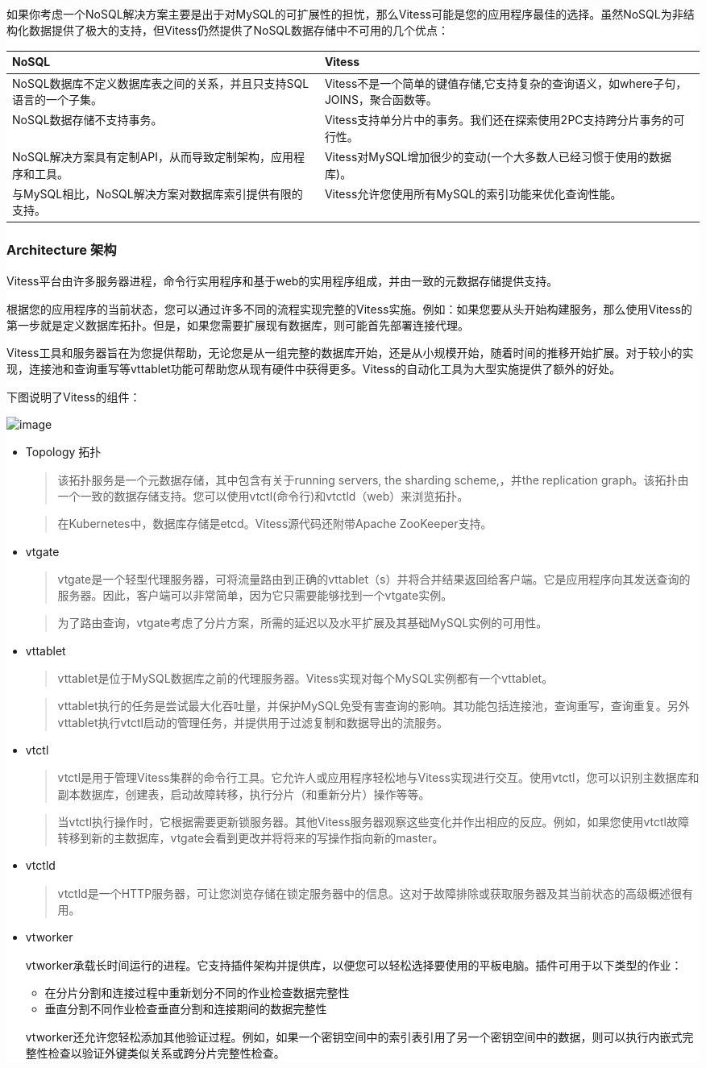 如果你考虑一个NoSQL解决方案主要是出于对MySQL的可扩展性的担忧，那么Vitess可能是您的应用程序最佳的选择。虽然NoSQL为非结构化数据提供了极大的支持，但Vitess仍然提供了NoSQL数据存储中不可用的几个优点：

NoSQL|Vitess
:------|:----
NoSQL数据库不定义数据库表之间的关系，并且只支持SQL语言的一个子集。|Vitess不是一个简单的键值存储,它支持复杂的查询语义，如where子句，JOINS，聚合函数等。
NoSQL数据存储不支持事务。|Vitess支持单分片中的事务。我们还在探索使用2PC支持跨分片事务的可行性。
NoSQL解决方案具有定制API，从而导致定制架构，应用程序和工具。|Vitess对MySQL增加很少的变动(一个大多数人已经习惯于使用的数据库)。
与MySQL相比，NoSQL解决方案对数据库索引提供有限的支持。|Vitess允许您使用所有MySQL的索引功能来优化查询性能。
### Architecture 架构
 Vitess平台由许多服务器进程，命令行实用程序和基于web的实用程序组成，并由一致的元数据存储提供支持。

 根据您的应用程序的当前状态，您可以通过许多不同的流程实现完整的Vitess实施。例如：如果您要从头开始构建服务，那么使用Vitess的第一步就是定义数据库拓扑。但是，如果您需要扩展现有数据库，则可能首先部署连接代理。

 Vitess工具和服务器旨在为您提供帮助，无论您是从一组完整的数据库开始，还是从小规模开始，随着时间的推移开始扩展。对于较小的实现，连接池和查询重写等vttablet功能可帮助您从现有硬件中获得更多。Vitess的自动化工具为大型实施提供了额外的好处。

 下图说明了Vitess的组件：

 ![image](https://github.com/mds1455975151/tools/blob/master/vitess/docs/images/VitessOverview.png)
- Topology 拓扑
  > 该拓扑服务是一个元数据存储，其中包含有关于running servers, the sharding scheme,，并the replication graph。该拓扑由一个一致的数据存储支持。您可以使用vtctl(命令行)和vtctld（web）来浏览拓扑。

  > 在Kubernetes中，数据库存储是etcd。Vitess源代码还附带Apache ZooKeeper支持。

- vtgate
  > vtgate是一个轻型代理服务器，可将流量路由到正确的vttablet（s）并将合并结果返回给客户端。它是应用程序向其发送查询的服务器。因此，客户端可以非常简单，因为它只需要能够找到一个vtgate实例。

  >为了路由查询，vtgate考虑了分片方案，所需的延迟以及水平扩展及其基础MySQL实例的可用性。

- vttablet
  > vttablet是位于MySQL数据库之前的代理服务器。Vitess实现对每个MySQL实例都有一个vttablet。

  > vttablet执行的任务是尝试最大化吞吐量，并保护MySQL免受有害查询的影响。其功能包括连接池，查询重写，查询重复。另外vttablet执行vtctl启动的管理任务，并提供用于过滤复制和数据导出的流服务。

- vtctl
  > vtctl是用于管理Vitess集群的命令行工具。它允许人或应用程序轻松地与Vitess实现进行交互。使用vtctl，您可以识别主数据库和副本数据库，创建表，启动故障转移，执行分片（和重新分片）操作等等。

  > 当vtctl执行操作时，它根据需要更新锁服务器。其他Vitess服务器观察这些变化并作出相应的反应。例如，如果您使用vtctl故障转移到新的主数据库，vtgate会看到更改并将将来的写操作指向新的master。

- vtctld
  > vtctld是一个HTTP服务器，可让您浏览存储在锁定服务器中的信息。这对于故障排除或获取服务器及其当前状态的高级概述很有用。

- vtworker

  vtworker承载长时间运行的进程。它支持插件架构并提供库，以便您可以轻松选择要使用的平板电脑。插件可用于以下类型的作业：
  - 在分片分割和连接过程中重新划分不同的作业检查数据完整性
  - 垂直分割不同作业检查垂直分割和连接期间的数据完整性

  vtworker还允许您轻松添加其他验证过程。例如，如果一个密钥空间中的索引表引用了另一个密钥空间中的数据，则可以执行内嵌式完整性检查以验证外键类似关系或跨分片完整性检查。
